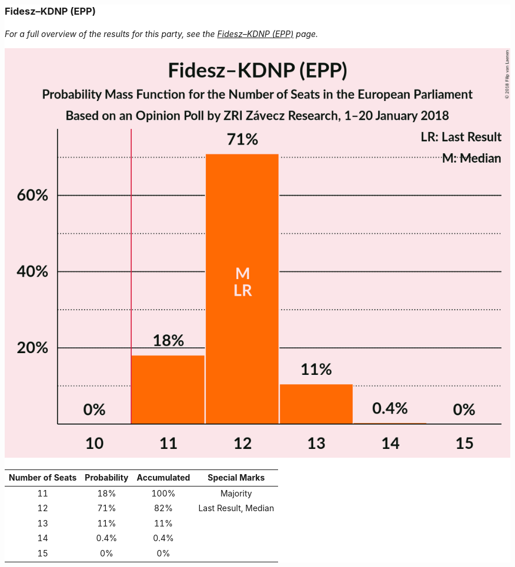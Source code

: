 ### Fidesz–KDNP (EPP)

*For a full overview of the results for this party, see the [Fidesz–KDNP (EPP)](party-fidesz–kdnpepp.html) page.*

![Graph with seats probability mass function not yet produced](2018-01-20-ZRIZáveczResearch-seats-pmf-fidesz–kdnpepp.png "Seats Probability Mass Function")

| Number of Seats | Probability | Accumulated | Special Marks |
|:---------------:|:-----------:|:-----------:|:-------------:|
| 11 | 18% | 100% | Majority |
| 12 | 71% | 82% | Last Result, Median |
| 13 | 11% | 11% |  |
| 14 | 0.4% | 0.4% |  |
| 15 | 0% | 0% |  |
